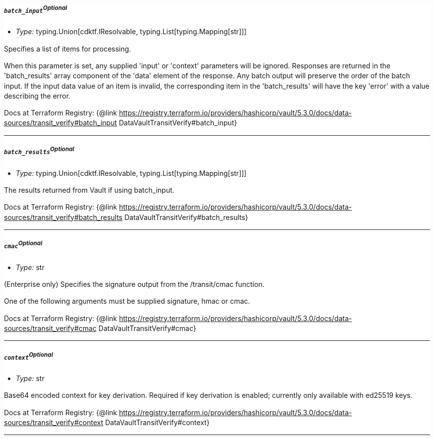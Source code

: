 ##### `batch_input`<sup>Optional</sup> <a name="batch_input" id="@cdktf/provider-vault.dataVaultTransitVerify.DataVaultTransitVerify.Initializer.parameter.batchInput"></a>

- *Type:* typing.Union[cdktf.IResolvable, typing.List[typing.Mapping[str]]]

Specifies a list of items for processing.

When this parameter is set, any supplied 'input' or 'context' parameters will be ignored. Responses are returned in the 'batch_results' array component of the 'data' element of the response. Any batch output will preserve the order of the batch input. If the input data value of an item is invalid, the corresponding item in the 'batch_results' will have the key 'error' with a value describing the error.

Docs at Terraform Registry: {@link https://registry.terraform.io/providers/hashicorp/vault/5.3.0/docs/data-sources/transit_verify#batch_input DataVaultTransitVerify#batch_input}

---

##### `batch_results`<sup>Optional</sup> <a name="batch_results" id="@cdktf/provider-vault.dataVaultTransitVerify.DataVaultTransitVerify.Initializer.parameter.batchResults"></a>

- *Type:* typing.Union[cdktf.IResolvable, typing.List[typing.Mapping[str]]]

The results returned from Vault if using batch_input.

Docs at Terraform Registry: {@link https://registry.terraform.io/providers/hashicorp/vault/5.3.0/docs/data-sources/transit_verify#batch_results DataVaultTransitVerify#batch_results}

---

##### `cmac`<sup>Optional</sup> <a name="cmac" id="@cdktf/provider-vault.dataVaultTransitVerify.DataVaultTransitVerify.Initializer.parameter.cmac"></a>

- *Type:* str

(Enterprise only) Specifies the signature output from the /transit/cmac function.

One of the following arguments must be supplied signature, hmac or cmac.

Docs at Terraform Registry: {@link https://registry.terraform.io/providers/hashicorp/vault/5.3.0/docs/data-sources/transit_verify#cmac DataVaultTransitVerify#cmac}

---

##### `context`<sup>Optional</sup> <a name="context" id="@cdktf/provider-vault.dataVaultTransitVerify.DataVaultTransitVerify.Initializer.parameter.context"></a>

- *Type:* str

Base64 encoded context for key derivation. Required if key derivation is enabled; currently only available with ed25519 keys.

Docs at Terraform Registry: {@link https://registry.terraform.io/providers/hashicorp/vault/5.3.0/docs/data-sources/transit_verify#context DataVaultTransitVerify#context}

---